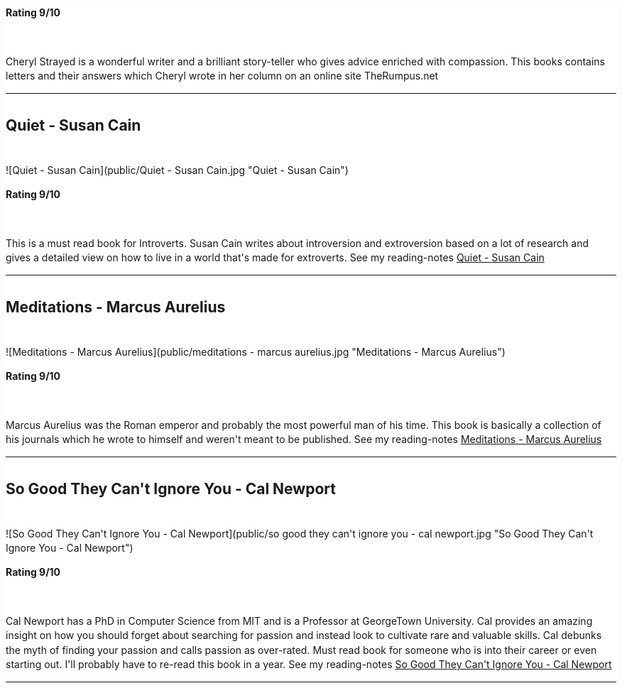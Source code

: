 **Rating 9/10**

<br>

Cheryl Strayed is a wonderful writer and a brilliant story-teller who gives
advice enriched with compassion. This books contains letters and their answers
which Cheryl wrote in her column on an online site TheRumpus.net

---

## Quiet - Susan Cain

<br>
![Quiet - Susan Cain](public/Quiet - Susan Cain.jpg "Quiet - Susan Cain")

**Rating 9/10**

<br>

This is a must read book for Introverts. Susan Cain writes about introversion
and extroversion based on a lot of research and gives a detailed view on how to
live in a world that's made for extroverts. See my reading-notes
[Quiet - Susan Cain](https://alamgirqazi.github.io/blog/Quiet)

---

## Meditations - Marcus Aurelius

<br>
![Meditations - Marcus Aurelius](public/meditations - marcus aurelius.jpg "Meditations - Marcus Aurelius")

**Rating 9/10**

<br>

Marcus Aurelius was the Roman emperor and probably the most powerful man of his
time. This book is basically a collection of his journals which he wrote to
himself and weren't meant to be published. See my reading-notes
[Meditations - Marcus Aurelius](https://alamgirqazi.github.io/blog/meditations)

---

## So Good They Can't Ignore You - Cal Newport

<br>
![So Good They Can't Ignore You - Cal Newport](public/so good they can't ignore you - cal newport.jpg "So Good They Can't Ignore You - Cal Newport")

**Rating 9/10**

<br>

Cal Newport has a PhD in Computer Science from MIT and is a Professor at
GeorgeTown University. Cal provides an amazing insight on how you should forget
about searching for passion and instead look to cultivate rare and valuable
skills. Cal debunks the myth of finding your passion and calls passion as
over-rated. Must read book for someone who is into their career or even starting
out. I'll probably have to re-read this book in a year. See my reading-notes
[So Good They Can't Ignore You - Cal Newport](https://alamgirqazi.github.io/blog/SoGoodTheyCantIgnoreYou)

---